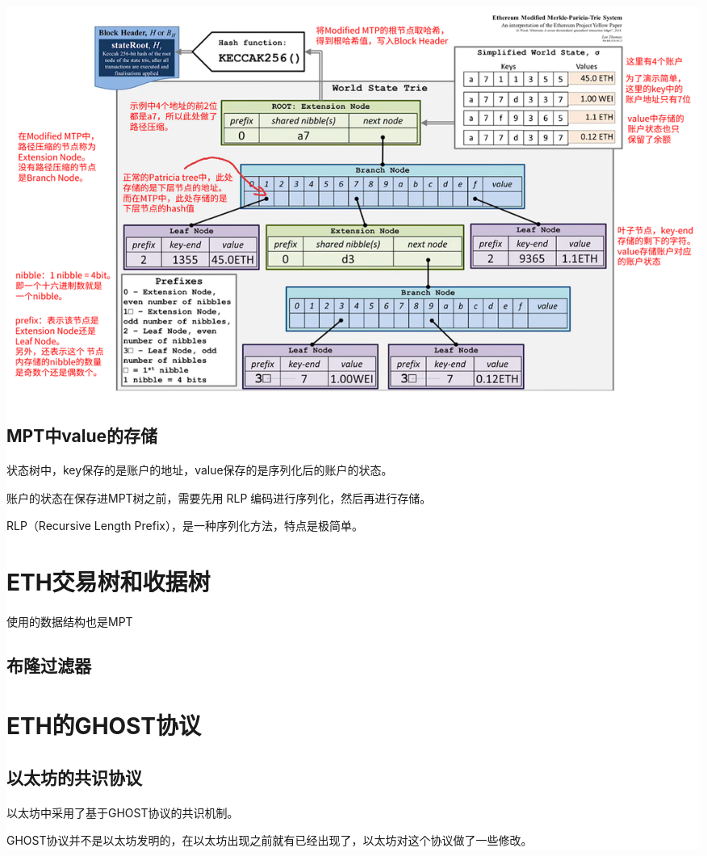 ![img](images/以太坊/1686281795220-72bf814c-b920-43d0-b288-8e2f7e62e5b2.png)



## MPT中value的存储

状态树中，key保存的是账户的地址，value保存的是序列化后的账户的状态。

账户的状态在保存进MPT树之前，需要先用 RLP 编码进行序列化，然后再进行存储。

RLP（Recursive Length Prefix），是一种序列化方法，特点是极简单。

# ETH交易树和收据树

使用的数据结构也是MPT

## 布隆过滤器

# ETH的GHOST协议

## 以太坊的共识协议

 

以太坊中采用了基于GHOST协议的共识机制。

GHOST协议并不是以太坊发明的，在以太坊出现之前就有已经出现了，以太坊对这个协议做了一些修改。
